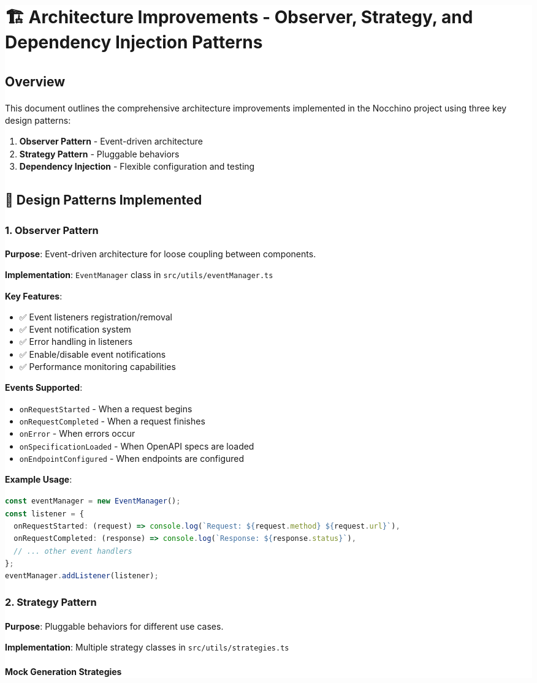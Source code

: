 # 🏗️ Architecture Improvements - Observer, Strategy, and Dependency Injection Patterns

## Overview

This document outlines the comprehensive architecture improvements implemented in the Nocchino project using three key design patterns:

1. **Observer Pattern** - Event-driven architecture
2. **Strategy Pattern** - Pluggable behaviors
3. **Dependency Injection** - Flexible configuration and testing

## 🎯 Design Patterns Implemented

### 1. Observer Pattern

**Purpose**: Event-driven architecture for loose coupling between components.

**Implementation**: `EventManager` class in `src/utils/eventManager.ts`

**Key Features**:
- ✅ Event listeners registration/removal
- ✅ Event notification system
- ✅ Error handling in listeners
- ✅ Enable/disable event notifications
- ✅ Performance monitoring capabilities

**Events Supported**:
- `onRequestStarted` - When a request begins
- `onRequestCompleted` - When a request finishes
- `onError` - When errors occur
- `onSpecificationLoaded` - When OpenAPI specs are loaded
- `onEndpointConfigured` - When endpoints are configured

**Example Usage**:
```typescript
const eventManager = new EventManager();
const listener = {
  onRequestStarted: (request) => console.log(`Request: ${request.method} ${request.url}`),
  onRequestCompleted: (response) => console.log(`Response: ${response.status}`),
  // ... other event handlers
};
eventManager.addListener(listener);
```

### 2. Strategy Pattern

**Purpose**: Pluggable behaviors for different use cases.

**Implementation**: Multiple strategy classes in `src/utils/strategies.ts`

#### Mock Generation Strategies
